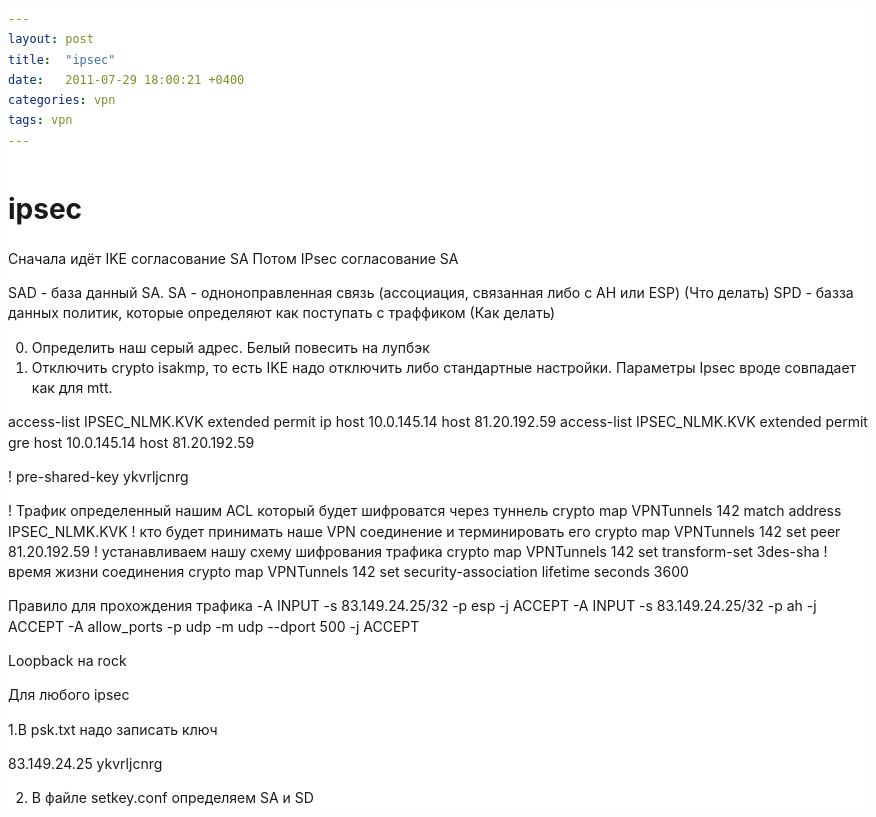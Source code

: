 ```yaml
---
layout: post
title:  "ipsec"
date:   2011-07-29 18:00:21 +0400
categories: vpn
tags: vpn
---
```


# ipsec
Сначала идёт IKE согласование SA
Потом IPsec согласование SA

SAD - база данный SA. SA - одноноправленная связь (ассоциация, связанная либо с AH или ESP) (Что делать)
SPD - базза данных политик, которые определяют как поступать с траффиком (Как делать)

0. Определить наш серый адрес. Белый повесить на лупбэк
1. Отключить crypto isakmp, то есть IKE надо отключить либо стандартные настройки. Параметры Ipsec вроде совпадает как для mtt.

access-list IPSEC_NLMK.KVK extended permit ip host 10.0.145.14 host 81.20.192.59
access-list IPSEC_NLMK.KVK extended permit gre host 10.0.145.14 host 81.20.192.59

!
pre-shared-key ykvrljcnrg
 
! Трафик определенный нашим ACL который будет шифроватся через туннель
crypto map VPNTunnels 142 match address IPSEC_NLMK.KVK
! кто будет принимать наше VPN соединение и терминировать его
crypto map VPNTunnels 142 set peer 81.20.192.59
! устанавливаем нашу схему шифрования трафика
crypto map VPNTunnels 142 set transform-set 3des-sha
! время жизни соединения
crypto map VPNTunnels 142 set security-association lifetime seconds 3600



Правило для прохождения трафика
-A INPUT -s 83.149.24.25/32 -p esp -j ACCEPT
-A INPUT -s 83.149.24.25/32 -p ah -j ACCEPT
-A allow_ports -p udp -m udp --dport 500 -j ACCEPT


Loopback на rock

Для любого ipsec

1.В psk.txt надо записать ключ

83.149.24.25    ykvrljcnrg



2. В файле setkey.conf определяем SA и SD

